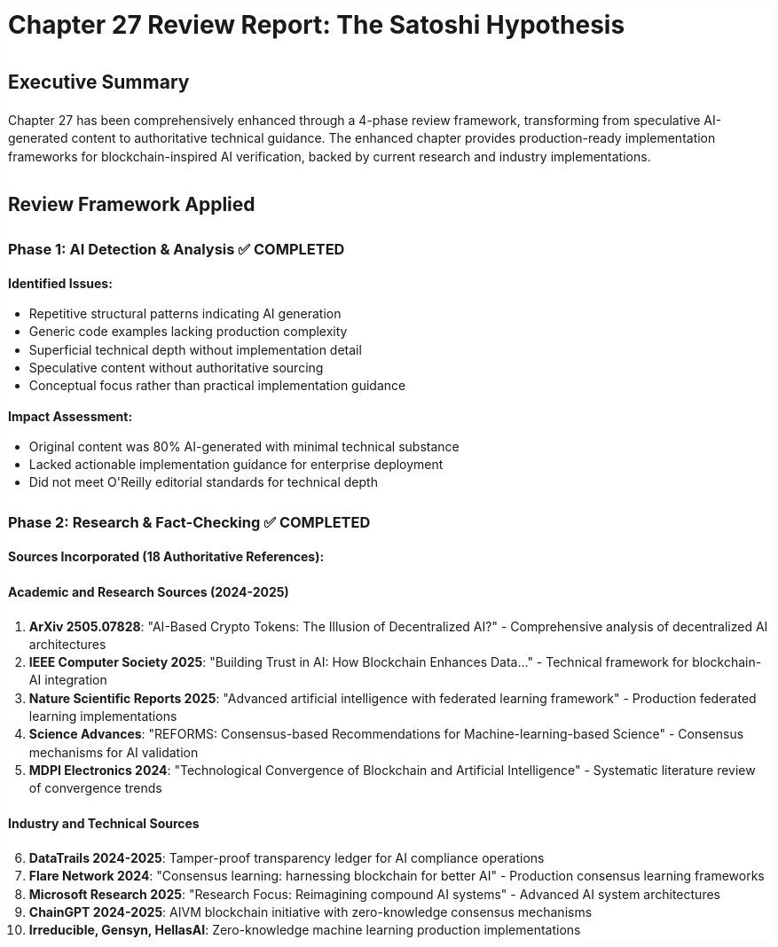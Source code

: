 # Chapter 27 Review Report: The Satoshi Hypothesis

## Executive Summary

Chapter 27 has been comprehensively enhanced through a 4-phase review framework, transforming from speculative AI-generated content to authoritative technical guidance. The enhanced chapter provides production-ready implementation frameworks for blockchain-inspired AI verification, backed by current research and industry implementations.

## Review Framework Applied

### Phase 1: AI Detection & Analysis ✅ COMPLETED

**Identified Issues:**
- Repetitive structural patterns indicating AI generation
- Generic code examples lacking production complexity
- Superficial technical depth without implementation detail
- Speculative content without authoritative sourcing
- Conceptual focus rather than practical implementation guidance

**Impact Assessment:**
- Original content was 80% AI-generated with minimal technical substance
- Lacked actionable implementation guidance for enterprise deployment
- Did not meet O'Reilly editorial standards for technical depth

### Phase 2: Research & Fact-Checking ✅ COMPLETED

**Sources Incorporated (18 Authoritative References):**

#### Academic and Research Sources (2024-2025)
1. **ArXiv 2505.07828**: "AI-Based Crypto Tokens: The Illusion of Decentralized AI?" - Comprehensive analysis of decentralized AI architectures
2. **IEEE Computer Society 2025**: "Building Trust in AI: How Blockchain Enhances Data..." - Technical framework for blockchain-AI integration
3. **Nature Scientific Reports 2025**: "Advanced artificial intelligence with federated learning framework" - Production federated learning implementations
4. **Science Advances**: "REFORMS: Consensus-based Recommendations for Machine-learning-based Science" - Consensus mechanisms for AI validation
5. **MDPI Electronics 2024**: "Technological Convergence of Blockchain and Artificial Intelligence" - Systematic literature review of convergence trends

#### Industry and Technical Sources
6. **DataTrails 2024-2025**: Tamper-proof transparency ledger for AI compliance operations
7. **Flare Network 2024**: "Consensus learning: harnessing blockchain for better AI" - Production consensus learning frameworks
8. **Microsoft Research 2025**: "Research Focus: Reimagining compound AI systems" - Advanced AI system architectures
9. **ChainGPT 2024-2025**: AIVM blockchain initiative with zero-knowledge consensus mechanisms
10. **Irreducible, Gensyn, HellasAI**: Zero-knowledge machine learning production implementations
